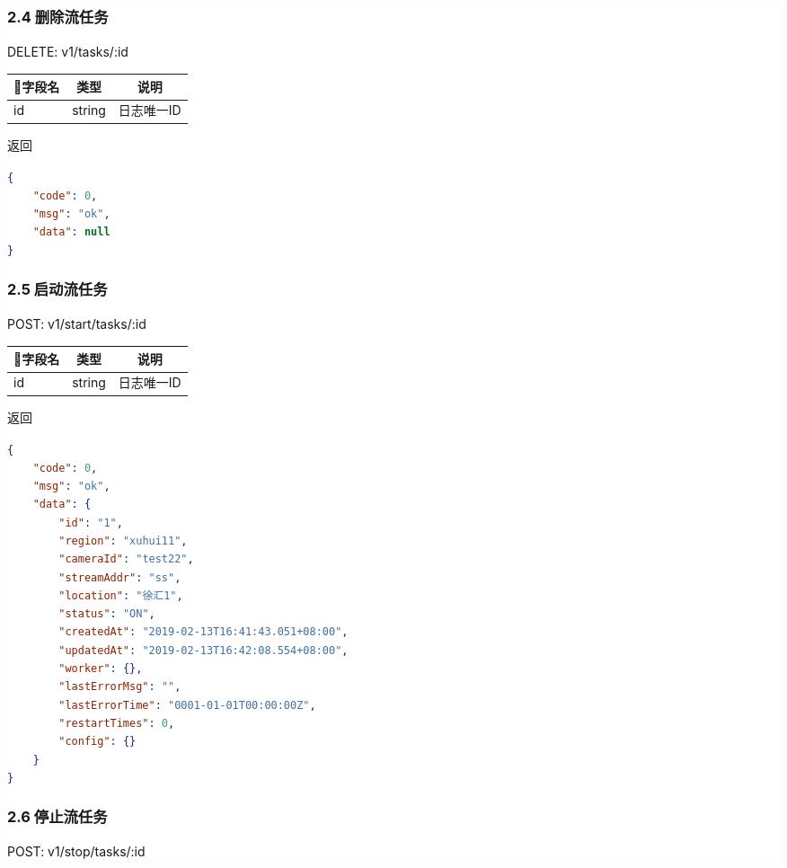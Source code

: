 ### 2.4 删除流任务
DELETE: v1/tasks/:id

|字段名|类型|说明|
|----|----|----|
|id|string|日志唯一ID|

返回

```json
{
    "code": 0,
    "msg": "ok",
    "data": null
}

```

### 2.5 启动流任务
POST: v1/start/tasks/:id

|字段名|类型|说明|
|----|----|----|
|id|string|日志唯一ID|

返回

```json
{
    "code": 0,
    "msg": "ok",
    "data": {
        "id": "1",
        "region": "xuhui11",
        "cameraId": "test22",
        "streamAddr": "ss",
        "location": "徐汇1",
        "status": "ON",
        "createdAt": "2019-02-13T16:41:43.051+08:00",
        "updatedAt": "2019-02-13T16:42:08.554+08:00",
        "worker": {},
        "lastErrorMsg": "",
        "lastErrorTime": "0001-01-01T00:00:00Z",
        "restartTimes": 0,
        "config": {}
    }
}

```

### 2.6 停止流任务
POST: v1/stop/tasks/:id
